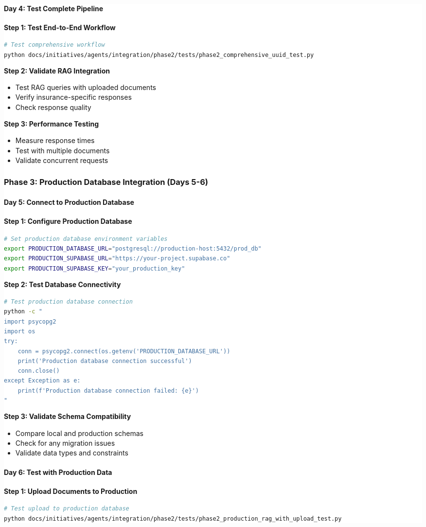 #### **Day 4: Test Complete Pipeline**

**Step 1: Test End-to-End Workflow**
```bash
# Test comprehensive workflow
python docs/initiatives/agents/integration/phase2/tests/phase2_comprehensive_uuid_test.py
```

**Step 2: Validate RAG Integration**
- Test RAG queries with uploaded documents
- Verify insurance-specific responses
- Check response quality

**Step 3: Performance Testing**
- Measure response times
- Test with multiple documents
- Validate concurrent requests

### **Phase 3: Production Database Integration** (Days 5-6)

#### **Day 5: Connect to Production Database**

**Step 1: Configure Production Database**
```bash
# Set production database environment variables
export PRODUCTION_DATABASE_URL="postgresql://production-host:5432/prod_db"
export PRODUCTION_SUPABASE_URL="https://your-project.supabase.co"
export PRODUCTION_SUPABASE_KEY="your_production_key"
```

**Step 2: Test Database Connectivity**
```bash
# Test production database connection
python -c "
import psycopg2
import os
try:
    conn = psycopg2.connect(os.getenv('PRODUCTION_DATABASE_URL'))
    print('Production database connection successful')
    conn.close()
except Exception as e:
    print(f'Production database connection failed: {e}')
"
```

**Step 3: Validate Schema Compatibility**
- Compare local and production schemas
- Check for any migration issues
- Validate data types and constraints

#### **Day 6: Test with Production Data**

**Step 1: Upload Documents to Production**
```bash
# Test upload to production database
python docs/initiatives/agents/integration/phase2/tests/phase2_production_rag_with_upload_test.py
```
